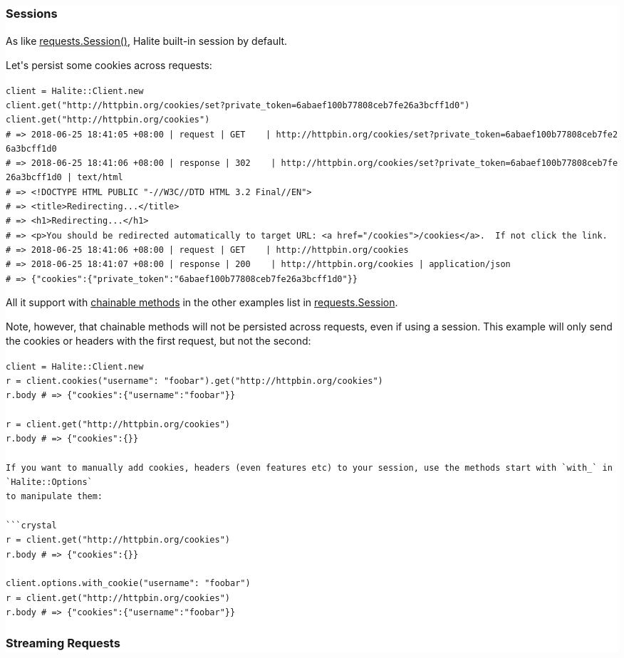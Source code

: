 ### Sessions

As like [requests.Session()](http://docs.python-requests.org/en/master/user/advanced/#session-objects), Halite built-in session by default.

Let's persist some cookies across requests:

```crystal
client = Halite::Client.new
client.get("http://httpbin.org/cookies/set?private_token=6abaef100b77808ceb7fe26a3bcff1d0")
client.get("http://httpbin.org/cookies")
# => 2018-06-25 18:41:05 +08:00 | request | GET    | http://httpbin.org/cookies/set?private_token=6abaef100b77808ceb7fe26a3bcff1d0
# => 2018-06-25 18:41:06 +08:00 | response | 302    | http://httpbin.org/cookies/set?private_token=6abaef100b77808ceb7fe26a3bcff1d0 | text/html
# => <!DOCTYPE HTML PUBLIC "-//W3C//DTD HTML 3.2 Final//EN">
# => <title>Redirecting...</title>
# => <h1>Redirecting...</h1>
# => <p>You should be redirected automatically to target URL: <a href="/cookies">/cookies</a>.  If not click the link.
# => 2018-06-25 18:41:06 +08:00 | request | GET    | http://httpbin.org/cookies
# => 2018-06-25 18:41:07 +08:00 | response | 200    | http://httpbin.org/cookies | application/json
# => {"cookies":{"private_token":"6abaef100b77808ceb7fe26a3bcff1d0"}}
```

All it support with [chainable methods](https://icyleaf.github.io/halite/Halite/Chainable.html) in the other examples list in [requests.Session](http://docs.python-requests.org/en/master/user/advanced/#session-objects).

Note, however, that chainable methods will not be persisted across requests, even if using a session. This example will only send the cookies or headers with the first request, but not the second:

```crystal
client = Halite::Client.new
r = client.cookies("username": "foobar").get("http://httpbin.org/cookies")
r.body # => {"cookies":{"username":"foobar"}}

r = client.get("http://httpbin.org/cookies")
r.body # => {"cookies":{}}

If you want to manually add cookies, headers (even features etc) to your session, use the methods start with `with_` in `Halite::Options`
to manipulate them:

```crystal
r = client.get("http://httpbin.org/cookies")
r.body # => {"cookies":{}}

client.options.with_cookie("username": "foobar")
r = client.get("http://httpbin.org/cookies")
r.body # => {"cookies":{"username":"foobar"}}
```

### Streaming Requests
